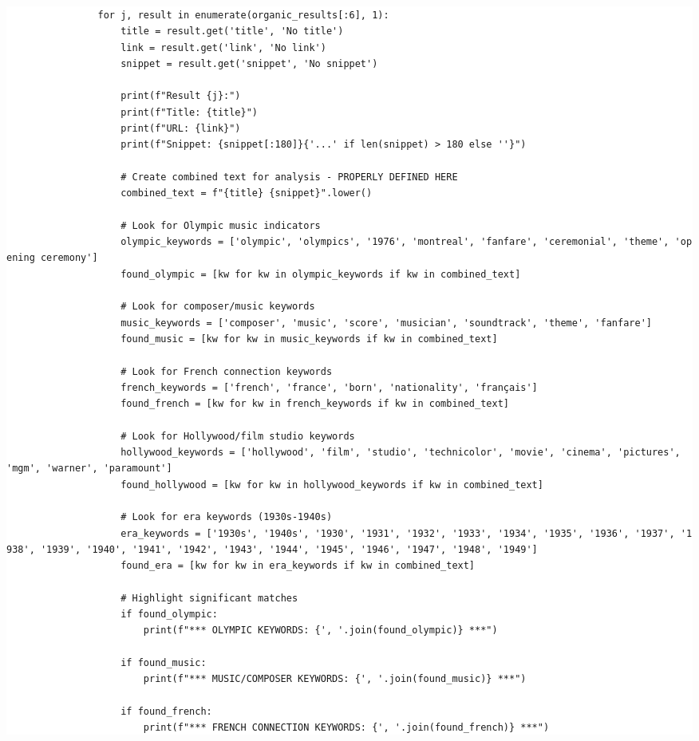                     for j, result in enumerate(organic_results[:6], 1):
                        title = result.get('title', 'No title')
                        link = result.get('link', 'No link')
                        snippet = result.get('snippet', 'No snippet')
                        
                        print(f"Result {j}:")
                        print(f"Title: {title}")
                        print(f"URL: {link}")
                        print(f"Snippet: {snippet[:180]}{'...' if len(snippet) > 180 else ''}")
                        
                        # Create combined text for analysis - PROPERLY DEFINED HERE
                        combined_text = f"{title} {snippet}".lower()
                        
                        # Look for Olympic music indicators
                        olympic_keywords = ['olympic', 'olympics', '1976', 'montreal', 'fanfare', 'ceremonial', 'theme', 'opening ceremony']
                        found_olympic = [kw for kw in olympic_keywords if kw in combined_text]
                        
                        # Look for composer/music keywords
                        music_keywords = ['composer', 'music', 'score', 'musician', 'soundtrack', 'theme', 'fanfare']
                        found_music = [kw for kw in music_keywords if kw in combined_text]
                        
                        # Look for French connection keywords
                        french_keywords = ['french', 'france', 'born', 'nationality', 'français']
                        found_french = [kw for kw in french_keywords if kw in combined_text]
                        
                        # Look for Hollywood/film studio keywords
                        hollywood_keywords = ['hollywood', 'film', 'studio', 'technicolor', 'movie', 'cinema', 'pictures', 'mgm', 'warner', 'paramount']
                        found_hollywood = [kw for kw in hollywood_keywords if kw in combined_text]
                        
                        # Look for era keywords (1930s-1940s)
                        era_keywords = ['1930s', '1940s', '1930', '1931', '1932', '1933', '1934', '1935', '1936', '1937', '1938', '1939', '1940', '1941', '1942', '1943', '1944', '1945', '1946', '1947', '1948', '1949']
                        found_era = [kw for kw in era_keywords if kw in combined_text]
                        
                        # Highlight significant matches
                        if found_olympic:
                            print(f"*** OLYMPIC KEYWORDS: {', '.join(found_olympic)} ***")
                        
                        if found_music:
                            print(f"*** MUSIC/COMPOSER KEYWORDS: {', '.join(found_music)} ***")
                        
                        if found_french:
                            print(f"*** FRENCH CONNECTION KEYWORDS: {', '.join(found_french)} ***")
                        